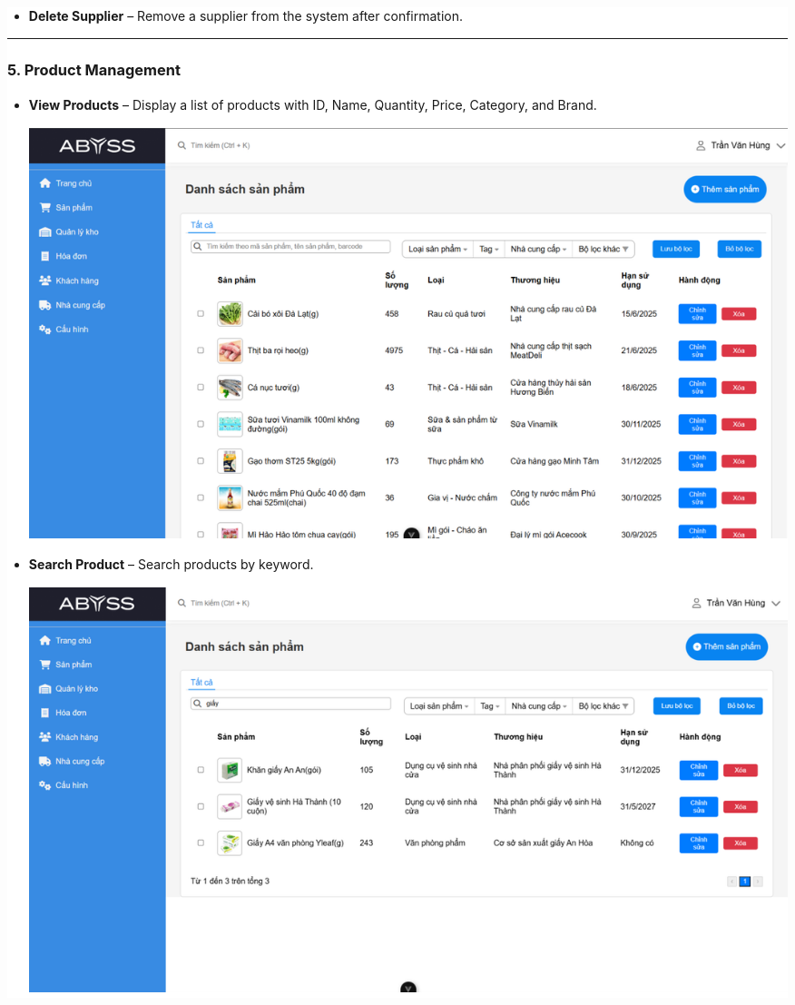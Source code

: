 - **Delete Supplier** – Remove a supplier from the system after confirmation.

---

### 5. Product Management
- **View Products** – Display a list of products with ID, Name, Quantity, Price, Category, and Brand.
  
  ![Product List](Screenshots/product_list.png)  

- **Search Product** – Search products by keyword.
  
  ![Search Product](Screenshots/product_search.png) 
